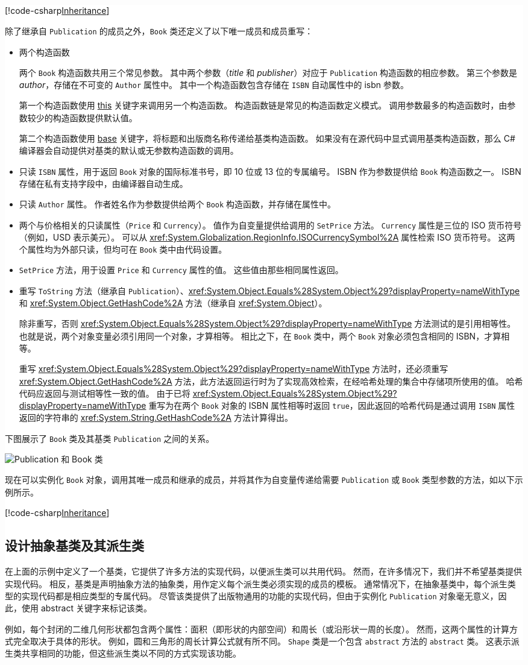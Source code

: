 [!code-csharp[Inheritance](../../../samples/snippets/csharp/tutorials/inheritance/base-and-derived.cs#2)]

除了继承自 `Publication` 的成员之外，`Book` 类还定义了以下唯一成员和成员重写：

- 两个构造函数

  两个 `Book` 构造函数共用三个常见参数。 其中两个参数（*title* 和 *publisher*）对应于 `Publication` 构造函数的相应参数。 第三个参数是 *author*，存储在不可变的 `Author` 属性中。 其中一个构造函数包含存储在 `ISBN` 自动属性中的 isbn 参数。

  第一个构造函数使用 [this](../language-reference/keywords/this.md) 关键字来调用另一个构造函数。 构造函数链是常见的构造函数定义模式。 调用参数最多的构造函数时，由参数较少的构造函数提供默认值。

  第二个构造函数使用 [base](../language-reference/keywords/base.md) 关键字，将标题和出版商名称传递给基类构造函数。 如果没有在源代码中显式调用基类构造函数，那么 C# 编译器会自动提供对基类的默认或无参数构造函数的调用。

- 只读 `ISBN` 属性，用于返回 `Book` 对象的国际标准书号，即 10 位或 13 位的专属编号。 ISBN 作为参数提供给 `Book` 构造函数之一。 ISBN 存储在私有支持字段中，由编译器自动生成。

- 只读 `Author` 属性。 作者姓名作为参数提供给两个 `Book` 构造函数，并存储在属性中。

- 两个与价格相关的只读属性（`Price` 和 `Currency`）。 值作为自变量提供给调用的 `SetPrice` 方法。 `Currency` 属性是三位的 ISO 货币符号（例如，USD 表示美元）。 可以从 <xref:System.Globalization.RegionInfo.ISOCurrencySymbol%2A> 属性检索 ISO 货币符号。 这两个属性均为外部只读，但均可在 `Book` 类中由代码设置。

- `SetPrice` 方法，用于设置 `Price` 和 `Currency` 属性的值。 这些值由那些相同属性返回。

- 重写 `ToString` 方法（继承自 `Publication`）、<xref:System.Object.Equals%28System.Object%29?displayProperty=nameWithType> 和 <xref:System.Object.GetHashCode%2A> 方法（继承自 <xref:System.Object>）。

  除非重写，否则 <xref:System.Object.Equals%28System.Object%29?displayProperty=nameWithType> 方法测试的是引用相等性。 也就是说，两个对象变量必须引用同一个对象，才算相等。 相比之下，在 `Book` 类中，两个 `Book` 对象必须包含相同的 ISBN，才算相等。

  重写 <xref:System.Object.Equals%28System.Object%29?displayProperty=nameWithType> 方法时，还必须重写 <xref:System.Object.GetHashCode%2A> 方法，此方法返回运行时为了实现高效检索，在经哈希处理的集合中存储项所使用的值。 哈希代码应返回与测试相等性一致的值。 由于已将 <xref:System.Object.Equals%28System.Object%29?displayProperty=nameWithType> 重写为在两个 `Book` 对象的 ISBN 属性相等时返回 `true`，因此返回的哈希代码是通过调用 `ISBN` 属性返回的字符串的 <xref:System.String.GetHashCode%2A> 方法计算得出。

下图展示了 `Book` 类及其基类 `Publication` 之间的关系。

![Publication 和 Book 类](media/book-class.jpg)

现在可以实例化 `Book` 对象，调用其唯一成员和继承的成员，并将其作为自变量传递给需要 `Publication` 或 `Book` 类型参数的方法，如以下示例所示。

[!code-csharp[Inheritance](../../../samples/snippets/csharp/tutorials/inheritance/use-publication.cs#1)]

## <a name="designing-abstract-base-classes-and-their-derived-classes"></a>设计抽象基类及其派生类
<a name="abstract"></a>

在上面的示例中定义了一个基类，它提供了许多方法的实现代码，以便派生类可以共用代码。 然而，在许多情况下，我们并不希望基类提供实现代码。 相反，基类是声明抽象方法的抽象类，用作定义每个派生类必须实现的成员的模板。 通常情况下，在抽象基类中，每个派生类型的实现代码都是相应类型的专属代码。 尽管该类提供了出版物通用的功能的实现代码，但由于实例化 `Publication` 对象毫无意义，因此，使用 abstract 关键字来标记该类。

例如，每个封闭的二维几何形状都包含两个属性：面积（即形状的内部空间）和周长（或沿形状一周的长度）。 然而，这两个属性的计算方式完全取决于具体的形状。 例如，圆和三角形的周长计算公式就有所不同。 `Shape` 类是一个包含 `abstract` 方法的 `abstract` 类。 这表示派生类共享相同的功能，但这些派生类以不同的方式实现该功能。
